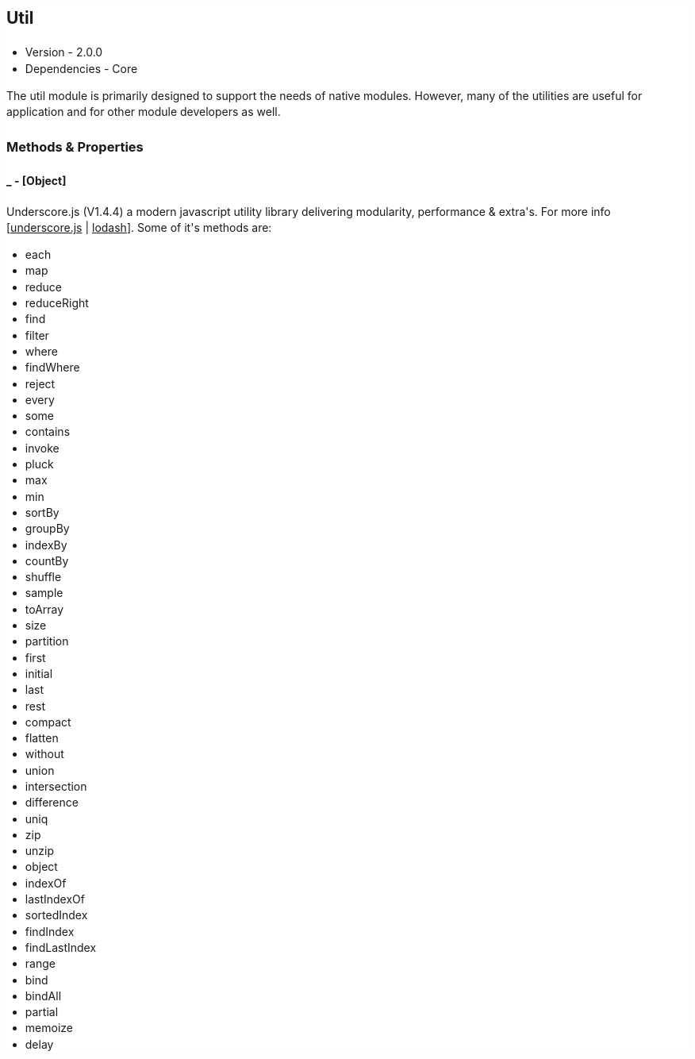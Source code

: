 ## Util
* Version - 2.0.0
* Dependencies - Core

The util module is primarily designed to support the needs of native modules. However, many of the utilities are useful for application and for other module developers as well.

### Methods & Properties
#### _ - [Object]
Underscore.js (V1.4.4) a modern javascript utility library delivering modularity, performance & extra's. For more info \[<a href="https://underscorejs.org"  target="_blank">underscore.js</a> | <a href="https://lodash.com/docs/"  target="_blank">lodash</a>\]. Some of it's methods are:
- each
- map
- reduce
- reduceRight
- find
- filter
- where
- findWhere
- reject
- every
- some
- contains
- invoke
- pluck
- max
- min
- sortBy
- groupBy
- indexBy
- countBy
- shuffle
- sample
- toArray
- size
- partition
- first
- initial
- last
- rest
- compact
- flatten
- without
- union
- intersection
- difference
- uniq
- zip
- unzip
- object
- indexOf
- lastIndexOf
- sortedIndex
- findIndex
- findLastIndex
- range
- bind
- bindAll
- partial
- memoize
- delay